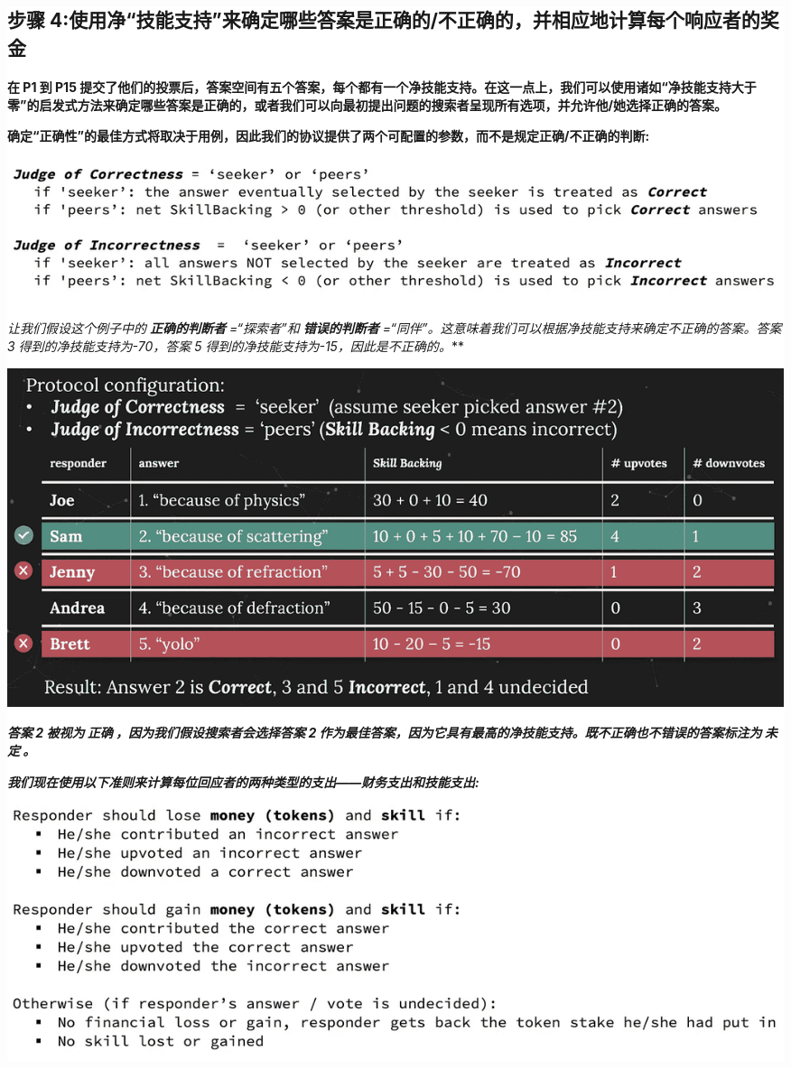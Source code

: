 ## **步骤 4:使用净“技能支持”来确定哪些答案是正确的/不正确的，并相应地计算每个响应者的奖金**

**在 P1 到 P15 提交了他们的投票后，答案空间有五个答案，每个都有一个净技能支持。在这一点上，我们可以使用诸如“净技能支持大于零”的启发式方法来确定哪些答案是正确的，或者我们可以向最初提出问题的搜索者呈现所有选项，并允许他/她选择正确的答案。**

**确定“正确性”的最佳方式将取决于用例，因此我们的协议提供了两个可配置的参数，而不是规定正确/不正确的判断:**

**![](img/ff450e67a62958fdd0bd5977ba105d3a.png)**

**让我们假设这个例子中的 ***正确的判断者*** =“探索者”和 ***错误的判断者*** =“同伴”。这意味着我们可以根据净技能支持来确定不正确的答案。答案 3 得到的净技能支持为-70，答案 5 得到的净技能支持为-15，因此是不正确的*。***

***![](img/491c71fca8270cf6727a76716d9fe58b.png)***

***答案 2 被视为 ***正确*** ，因为我们假设搜索者会选择答案 2 作为最佳答案，因为它具有最高的净技能支持。既不正确也不错误的答案标注为 ***未定*** 。***

***我们现在使用以下准则来计算每位回应者的两种类型的支出——财务支出和技能支出:***

***![](img/3f86d4bd0b55c5a8a8cb6490bfe1894d.png)***
